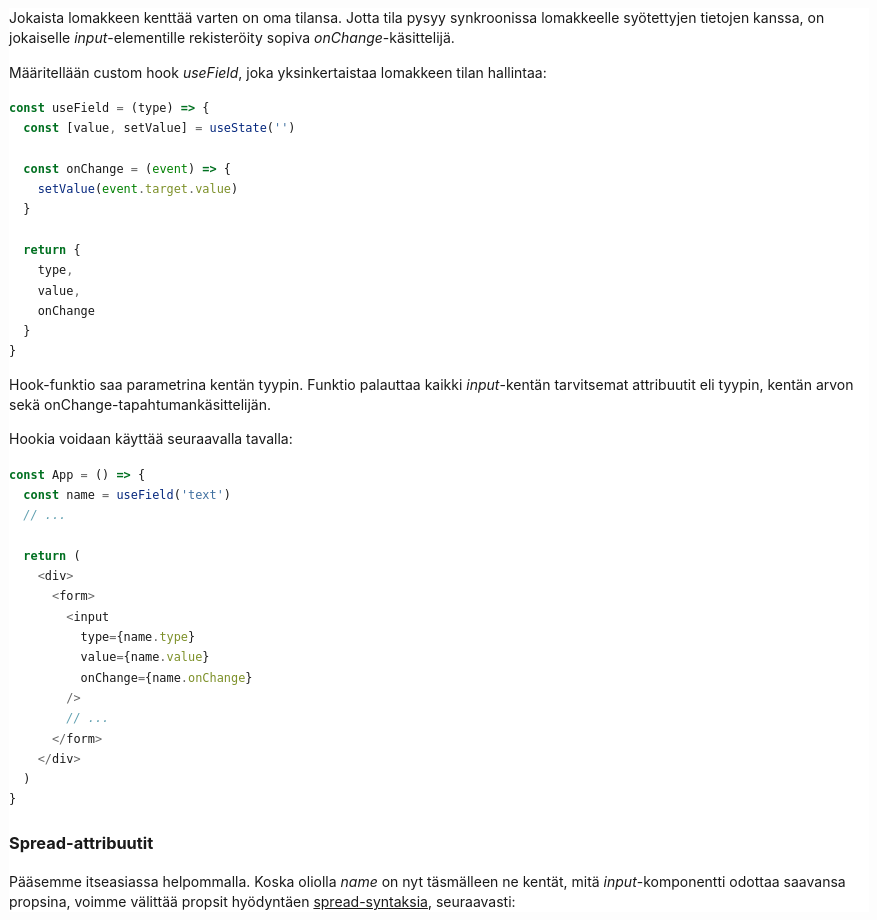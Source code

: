 ```js
```

Jokaista lomakkeen kenttää varten on oma tilansa. Jotta tila pysyy synkroonissa lomakkeelle syötettyjen tietojen kanssa, on jokaiselle <i>input</i>-elementille rekisteröity sopiva <i>onChange</i>-käsittelijä.

Määritellään custom hook _useField_, joka yksinkertaistaa lomakkeen tilan hallintaa:

```js
const useField = (type) => {
  const [value, setValue] = useState('')

  const onChange = (event) => {
    setValue(event.target.value)
  }

  return {
    type,
    value,
    onChange
  }
}
```

Hook-funktio saa parametrina kentän tyypin. Funktio palauttaa kaikki <i>input</i>-kentän tarvitsemat attribuutit eli tyypin, kentän arvon sekä onChange-tapahtumankäsittelijän.

Hookia voidaan käyttää seuraavalla tavalla:

```js
const App = () => {
  const name = useField('text')
  // ...

  return (
    <div>
      <form>
        <input
          type={name.type}
          value={name.value}
          onChange={name.onChange} 
        /> 
        // ...
      </form>
    </div>
  )
}
```

### Spread-attribuutit

Pääsemme itseasiassa helpommalla. Koska oliolla _name_ on nyt täsmälleen ne kentät, mitä <i>input</i>-komponentti odottaa saavansa propsina, voimme välittää propsit hyödyntäen [spread-syntaksia](https://reactjs.org/docs/jsx-in-depth.html#spread-attributes), seuraavasti:

